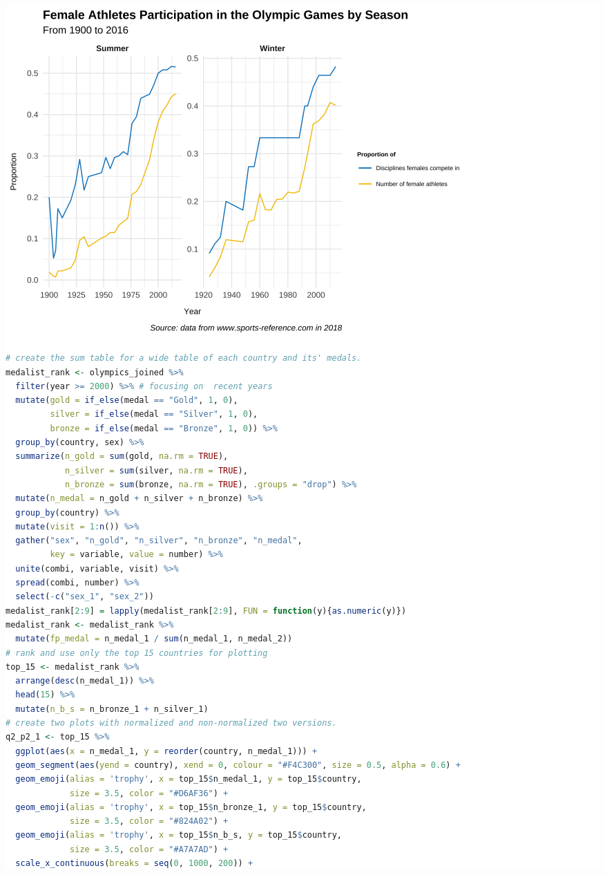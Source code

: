 ![](README_files/figure-gfm/Q2-1-female%20participation-1.png)

``` r
# create the sum table for a wide table of each country and its' medals.
medalist_rank <- olympics_joined %>%
  filter(year >= 2000) %>% # focusing on  recent years
  mutate(gold = if_else(medal == "Gold", 1, 0),
         silver = if_else(medal == "Silver", 1, 0),
         bronze = if_else(medal == "Bronze", 1, 0)) %>%
  group_by(country, sex) %>%
  summarize(n_gold = sum(gold, na.rm = TRUE), 
            n_silver = sum(silver, na.rm = TRUE), 
            n_bronze = sum(bronze, na.rm = TRUE), .groups = "drop") %>%
  mutate(n_medal = n_gold + n_silver + n_bronze) %>%
  group_by(country) %>%
  mutate(visit = 1:n()) %>%
  gather("sex", "n_gold", "n_silver", "n_bronze", "n_medal", 
         key = variable, value = number) %>%
  unite(combi, variable, visit) %>%
  spread(combi, number) %>%
  select(-c("sex_1", "sex_2"))
medalist_rank[2:9] = lapply(medalist_rank[2:9], FUN = function(y){as.numeric(y)})
medalist_rank <- medalist_rank %>%
  mutate(fp_medal = n_medal_1 / sum(n_medal_1, n_medal_2))
# rank and use only the top 15 countries for plotting
top_15 <- medalist_rank %>%
  arrange(desc(n_medal_1)) %>%
  head(15) %>%
  mutate(n_b_s = n_bronze_1 + n_silver_1)
# create two plots with normalized and non-normalized two versions.
q2_p2_1 <- top_15 %>%
  ggplot(aes(x = n_medal_1, y = reorder(country, n_medal_1))) +
  geom_segment(aes(yend = country), xend = 0, colour = "#F4C300", size = 0.5, alpha = 0.6) +
  geom_emoji(alias = 'trophy', x = top_15$n_medal_1, y = top_15$country, 
             size = 3.5, color = "#D6AF36") +
  geom_emoji(alias = 'trophy', x = top_15$n_bronze_1, y = top_15$country, 
             size = 3.5, color = "#824A02") +
  geom_emoji(alias = 'trophy', x = top_15$n_b_s, y = top_15$country, 
             size = 3.5, color = "#A7A7AD") +
  scale_x_continuous(breaks = seq(0, 1000, 200)) +
```